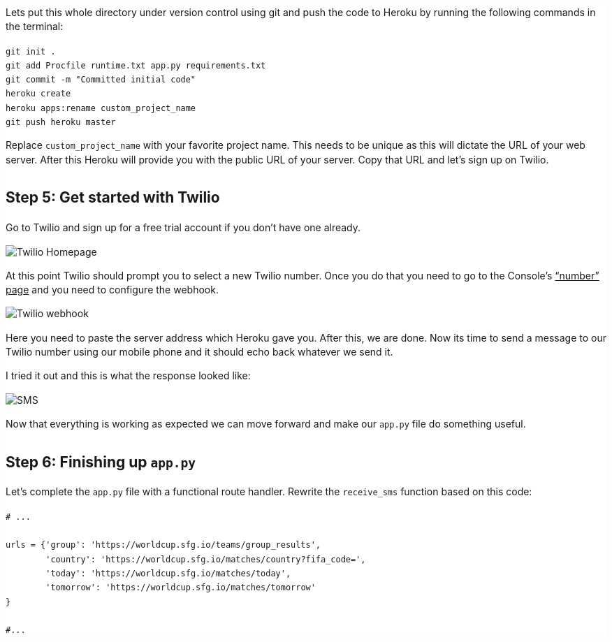 Lets put this whole directory under version control using git and push the code to Heroku by running the following commands in the terminal:

    git init .
    git add Procfile runtime.txt app.py requirements.txt
    git commit -m "Committed initial code"
    heroku create
    heroku apps:rename custom_project_name
    git push heroku master
    

Replace `custom_project_name` with your favorite project name. This needs to be unique as this will dictate the URL of your web server. After this Heroku will provide you with the public URL of your server. Copy that URL and let’s sign up on Twilio.

## <a id="Step_5_Get_started_with_Twilio_360"></a>Step 5: Get started with Twilio

Go to Twilio and sign up for a free trial account if you don’t have one already.

![Twilio Homepage][11]

At this point Twilio should prompt you to select a new Twilio number. Once you do that you need to go to the Console’s [“number” page][12] and you need to configure the webhook.

![Twilio webhook][13]

Here you need to paste the server address which Heroku gave you. After this, we are done. Now its time to send a message to our Twilio number using our mobile phone and it should echo back whatever we send it.

I tried it out and this is what the response looked like:

![SMS][14]

Now that everything is working as expected we can move forward and make our `app.py` file do something useful.

## <a id="Step_6_Finishing_up_apppy_378"></a>Step 6: Finishing up `app.py`

Let’s complete the `app.py` file with a functional route handler. Rewrite the `receive_sms` function based on this code:

    # ...
    
    urls = {'group': 'https://worldcup.sfg.io/teams/group_results',
            'country': 'https://worldcup.sfg.io/matches/country?fifa_code=',
            'today': 'https://worldcup.sfg.io/matches/today',
            'tomorrow': 'https://worldcup.sfg.io/matches/tomorrow'
    }
    
    #...
    

 [1]: https://imgur.com/5RZndAQ.png
 [2]: http://book.pythontips.com/en/latest/virtual_environment.html
 [3]: http://flask.pocoo.org/
 [4]: https://www.twilio.com/
 [5]: http://docs.python-requests.org/en/master/
 [6]: https://worldcup.sfg.io
 [7]: http://worldcup.sfg.io
 [8]: http://jsbeautifier.org/
 [9]: https://imgur.com/ME6Xuxt.png
 [10]: https://www.twilio.com/docs/sms/twiml
 [11]: https://imgur.com/lat4QL4.png
 [12]: https://www.twilio.com/console/phone-numbers/incoming
 [13]: https://imgur.com/0MOFffM.png
 [14]: https://imgur.com/j0iAesv.png
 [15]: http://strftime.org/